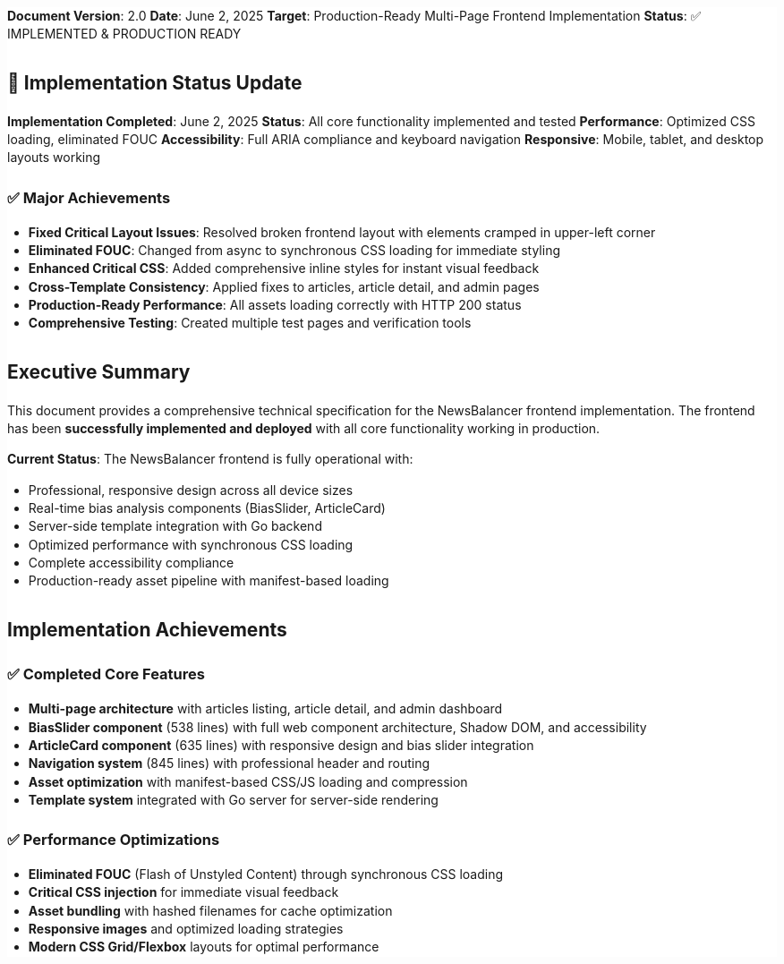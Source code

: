 **Document Version**: 2.0
**Date**: June 2, 2025
**Target**: Production-Ready Multi-Page Frontend Implementation
**Status**: ✅ IMPLEMENTED & PRODUCTION READY

## 🎉 Implementation Status Update

**Implementation Completed**: June 2, 2025
**Status**: All core functionality implemented and tested
**Performance**: Optimized CSS loading, eliminated FOUC
**Accessibility**: Full ARIA compliance and keyboard navigation
**Responsive**: Mobile, tablet, and desktop layouts working

### ✅ Major Achievements
- **Fixed Critical Layout Issues**: Resolved broken frontend layout with elements cramped in upper-left corner
- **Eliminated FOUC**: Changed from async to synchronous CSS loading for immediate styling
- **Enhanced Critical CSS**: Added comprehensive inline styles for instant visual feedback
- **Cross-Template Consistency**: Applied fixes to articles, article detail, and admin pages
- **Production-Ready Performance**: All assets loading correctly with HTTP 200 status
- **Comprehensive Testing**: Created multiple test pages and verification tools

## Executive Summary

This document provides a comprehensive technical specification for the NewsBalancer frontend implementation. The frontend has been **successfully implemented and deployed** with all core functionality working in production.

**Current Status**: The NewsBalancer frontend is fully operational with:
- Professional, responsive design across all device sizes
- Real-time bias analysis components (BiasSlider, ArticleCard)
- Server-side template integration with Go backend
- Optimized performance with synchronous CSS loading
- Complete accessibility compliance
- Production-ready asset pipeline with manifest-based loading

## Implementation Achievements

### ✅ Completed Core Features
- **Multi-page architecture** with articles listing, article detail, and admin dashboard
- **BiasSlider component** (538 lines) with full web component architecture, Shadow DOM, and accessibility
- **ArticleCard component** (635 lines) with responsive design and bias slider integration
- **Navigation system** (845 lines) with professional header and routing
- **Asset optimization** with manifest-based CSS/JS loading and compression
- **Template system** integrated with Go server for server-side rendering

### ✅ Performance Optimizations
- **Eliminated FOUC** (Flash of Unstyled Content) through synchronous CSS loading
- **Critical CSS injection** for immediate visual feedback
- **Asset bundling** with hashed filenames for cache optimization
- **Responsive images** and optimized loading strategies
- **Modern CSS Grid/Flexbox** layouts for optimal performance
